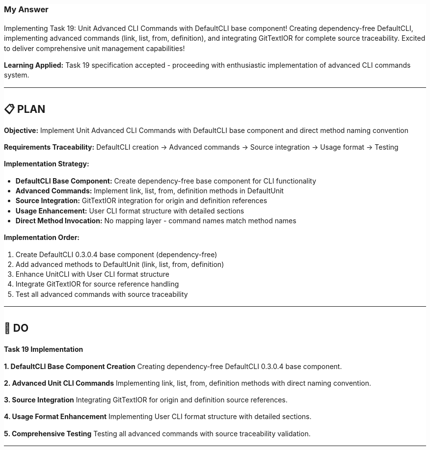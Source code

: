 ### **My Answer**
Implementing Task 19: Unit Advanced CLI Commands with DefaultCLI base component! Creating dependency-free DefaultCLI, implementing advanced commands (link, list, from, definition), and integrating GitTextIOR for complete source traceability. Excited to deliver comprehensive unit management capabilities!

**Learning Applied:** Task 19 specification accepted - proceeding with enthusiastic implementation of advanced CLI commands system.

---

## **📋 PLAN**

**Objective:** Implement Unit Advanced CLI Commands with DefaultCLI base component and direct method naming convention

**Requirements Traceability:** DefaultCLI creation → Advanced commands → Source integration → Usage format → Testing

**Implementation Strategy:**
- **DefaultCLI Base Component:** Create dependency-free base component for CLI functionality
- **Advanced Commands:** Implement link, list, from, definition methods in DefaultUnit
- **Source Integration:** GitTextIOR integration for origin and definition references
- **Usage Enhancement:** User CLI format structure with detailed sections
- **Direct Method Invocation:** No mapping layer - command names match method names

**Implementation Order:**
1. Create DefaultCLI 0.3.0.4 base component (dependency-free)
2. Add advanced methods to DefaultUnit (link, list, from, definition)
3. Enhance UnitCLI with User CLI format structure
4. Integrate GitTextIOR for source reference handling
5. Test all advanced commands with source traceability

---

## **🔧 DO**

**Task 19 Implementation**

**1. DefaultCLI Base Component Creation**
Creating dependency-free DefaultCLI 0.3.0.4 base component.

**2. Advanced Unit CLI Commands**
Implementing link, list, from, definition methods with direct naming convention.

**3. Source Integration**
Integrating GitTextIOR for origin and definition source references.

**4. Usage Format Enhancement**
Implementing User CLI format structure with detailed sections.

**5. Comprehensive Testing**
Testing all advanced commands with source traceability validation.

---
